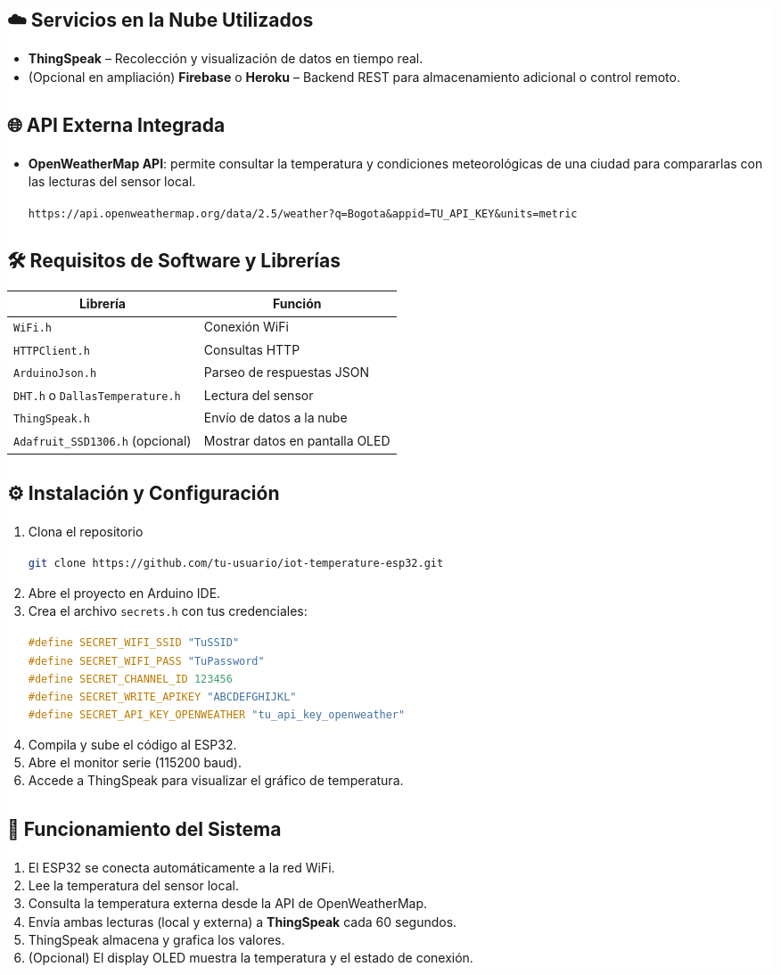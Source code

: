 ## ☁️ Servicios en la Nube Utilizados  
- **ThingSpeak** – Recolección y visualización de datos en tiempo real.  
- (Opcional en ampliación) **Firebase** o **Heroku** – Backend REST para almacenamiento adicional o control remoto.

## 🌐 API Externa Integrada  
- **OpenWeatherMap API**: permite consultar la temperatura y condiciones meteorológicas de una ciudad para compararlas con las lecturas del sensor local.  
  ```
  https://api.openweathermap.org/data/2.5/weather?q=Bogota&appid=TU_API_KEY&units=metric
  ```

## 🛠️ Requisitos de Software y Librerías  
| Librería | Función |
|-----------|---------|
| `WiFi.h` | Conexión WiFi |
| `HTTPClient.h` | Consultas HTTP |
| `ArduinoJson.h` | Parseo de respuestas JSON |
| `DHT.h` o `DallasTemperature.h` | Lectura del sensor |
| `ThingSpeak.h` | Envío de datos a la nube |
| `Adafruit_SSD1306.h` (opcional) | Mostrar datos en pantalla OLED |

## ⚙️ Instalación y Configuración  
1. Clona el repositorio  
   ```bash
   git clone https://github.com/tu-usuario/iot-temperature-esp32.git
   ```
2. Abre el proyecto en Arduino IDE.  
3. Crea el archivo `secrets.h` con tus credenciales:  
   ```cpp
   #define SECRET_WIFI_SSID "TuSSID"
   #define SECRET_WIFI_PASS "TuPassword"
   #define SECRET_CHANNEL_ID 123456
   #define SECRET_WRITE_APIKEY "ABCDEFGHIJKL"
   #define SECRET_API_KEY_OPENWEATHER "tu_api_key_openweather"
   ```
4. Compila y sube el código al ESP32.  
5. Abre el monitor serie (115200 baud).  
6. Accede a ThingSpeak para visualizar el gráfico de temperatura.

## 🧠 Funcionamiento del Sistema  
1. El ESP32 se conecta automáticamente a la red WiFi.  
2. Lee la temperatura del sensor local.  
3. Consulta la temperatura externa desde la API de OpenWeatherMap.  
4. Envía ambas lecturas (local y externa) a **ThingSpeak** cada 60 segundos.  
5. ThingSpeak almacena y grafica los valores.  
6. (Opcional) El display OLED muestra la temperatura y el estado de conexión.  
